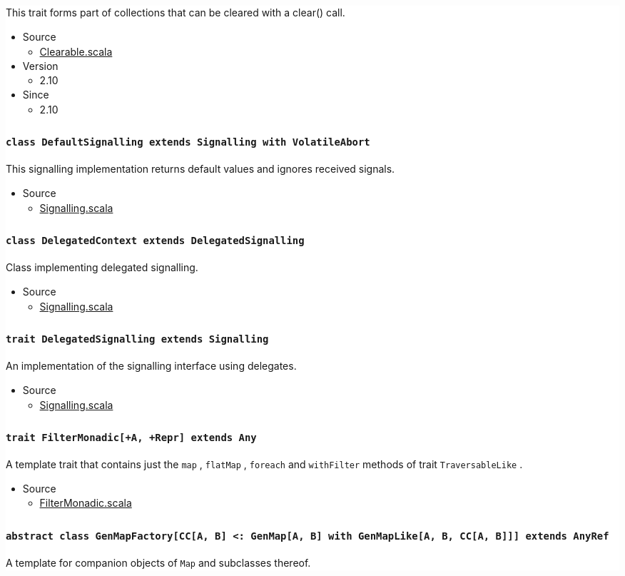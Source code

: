 This trait forms part of collections that can be cleared with a clear() call.

* Source
  * [Clearable.scala](https://github.com/scala/scala/tree/6d09a1ba5f/src/library/scala/collection/generic/Clearable.scala#L1)
* Version
  * 2.10
* Since
  * 2.10


### `class DefaultSignalling extends Signalling with VolatileAbort`          ###

This signalling implementation returns default values and ignores received
signals.

* Source
  * [Signalling.scala](https://github.com/scala/scala/tree/6d09a1ba5f/src/library/scala/collection/generic/Signalling.scala#L1)


### `class DelegatedContext extends DelegatedSignalling`                     ###

Class implementing delegated signalling.

* Source
  * [Signalling.scala](https://github.com/scala/scala/tree/6d09a1ba5f/src/library/scala/collection/generic/Signalling.scala#L1)


### `trait DelegatedSignalling extends Signalling`                           ###

An implementation of the signalling interface using delegates.

* Source
  * [Signalling.scala](https://github.com/scala/scala/tree/6d09a1ba5f/src/library/scala/collection/generic/Signalling.scala#L1)


### `trait FilterMonadic[+A, +Repr] extends Any`                             ###

A template trait that contains just the `map` , `flatMap` , `foreach` and
 `withFilter` methods of trait `TraversableLike` .

* Source
  * [FilterMonadic.scala](https://github.com/scala/scala/tree/6d09a1ba5f/src/library/scala/collection/generic/FilterMonadic.scala#L1)


### `abstract class GenMapFactory[CC[A, B] <: GenMap[A, B] with GenMapLike[A, B, CC[A, B]]] extends AnyRef` ###

A template for companion objects of `Map` and subclasses thereof.
